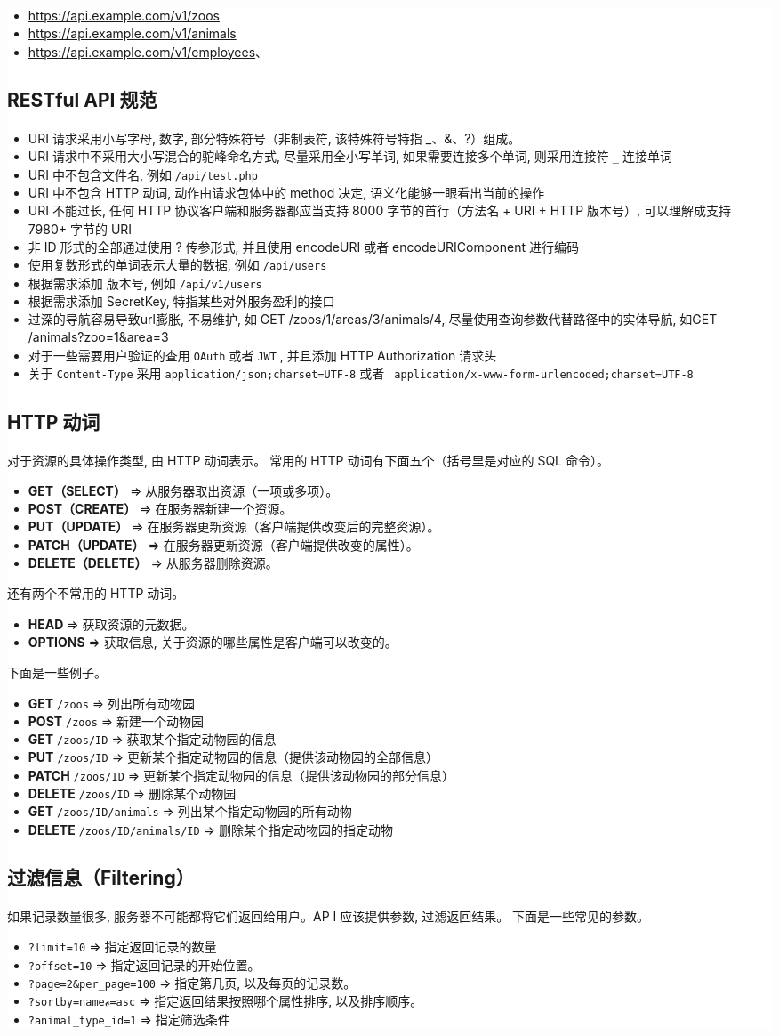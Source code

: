 * <https://api.example.com/v1/zoos>
* <https://api.example.com/v1/animals>
* <https://api.example.com/v1/employees>、

## RESTful API 规范

* URI 请求采用小写字母, 数字, 部分特殊符号（非制表符, 该特殊符号特指 _、&、?）组成。
* URI 请求中不采用大小写混合的驼峰命名方式, 尽量采用全小写单词, 如果需要连接多个单词, 则采用连接符 `_` 连接单词
* URI 中不包含文件名, 例如 `/api/test.php` 
* URI 中不包含 HTTP 动词, 动作由请求包体中的 method 决定, 语义化能够一眼看出当前的操作
* URI 不能过长, 任何 HTTP 协议客户端和服务器都应当支持 8000 字节的首行（方法名 + URI + HTTP 版本号）, 可以理解成支持 7980+ 字节的 URI
* 非 ID 形式的全部通过使用 ? 传参形式, 并且使用 encodeURI 或者 encodeURIComponent 进行编码
* 使用复数形式的单词表示大量的数据, 例如 `/api/users` 
* 根据需求添加 版本号, 例如 `/api/v1/users` 
* 根据需求添加 SecretKey, 特指某些对外服务盈利的接口
* 过深的导航容易导致url膨胀, 不易维护, 如 GET /zoos/1/areas/3/animals/4, 尽量使用查询参数代替路径中的实体导航, 如GET /animals?zoo=1&area=3
* 对于一些需要用户验证的查用 `OAuth` 或者 `JWT` , 并且添加 HTTP Authorization 请求头
* 关于 `Content-Type` 采用 `application/json;charset=UTF-8` 或者 ` application/x-www-form-urlencoded;charset=UTF-8` 

## HTTP 动词

对于资源的具体操作类型, 由 HTTP 动词表示。 常用的 HTTP 动词有下面五个（括号里是对应的 SQL 命令）。

* **GET（SELECT）** => 从服务器取出资源（一项或多项）。
* **POST（CREATE）** => 在服务器新建一个资源。
* **PUT（UPDATE）** => 在服务器更新资源（客户端提供改变后的完整资源）。
* **PATCH（UPDATE）** => 在服务器更新资源（客户端提供改变的属性）。
* **DELETE（DELETE）** => 从服务器删除资源。

还有两个不常用的 HTTP 动词。

* **HEAD** => 获取资源的元数据。
* **OPTIONS** => 获取信息, 关于资源的哪些属性是客户端可以改变的。

下面是一些例子。

* **GET** `/zoos` => 列出所有动物园
* **POST** `/zoos` => 新建一个动物园
* **GET** `/zoos/ID` => 获取某个指定动物园的信息
* **PUT** `/zoos/ID` => 更新某个指定动物园的信息（提供该动物园的全部信息）
* **PATCH** `/zoos/ID` => 更新某个指定动物园的信息（提供该动物园的部分信息）
* **DELETE** `/zoos/ID` => 删除某个动物园
* **GET** `/zoos/ID/animals` => 列出某个指定动物园的所有动物
* **DELETE** `/zoos/ID/animals/ID` => 删除某个指定动物园的指定动物

## 过滤信息（Filtering）

如果记录数量很多, 服务器不可能都将它们返回给用户。AP I 应该提供参数, 过滤返回结果。 下面是一些常见的参数。

* `?limit=10` => 指定返回记录的数量
* `?offset=10` => 指定返回记录的开始位置。
* `?page=2&per_page=100` => 指定第几页, 以及每页的记录数。
* `?sortby=nameℴ=asc` => 指定返回结果按照哪个属性排序, 以及排序顺序。
* `?animal_type_id=1` => 指定筛选条件
